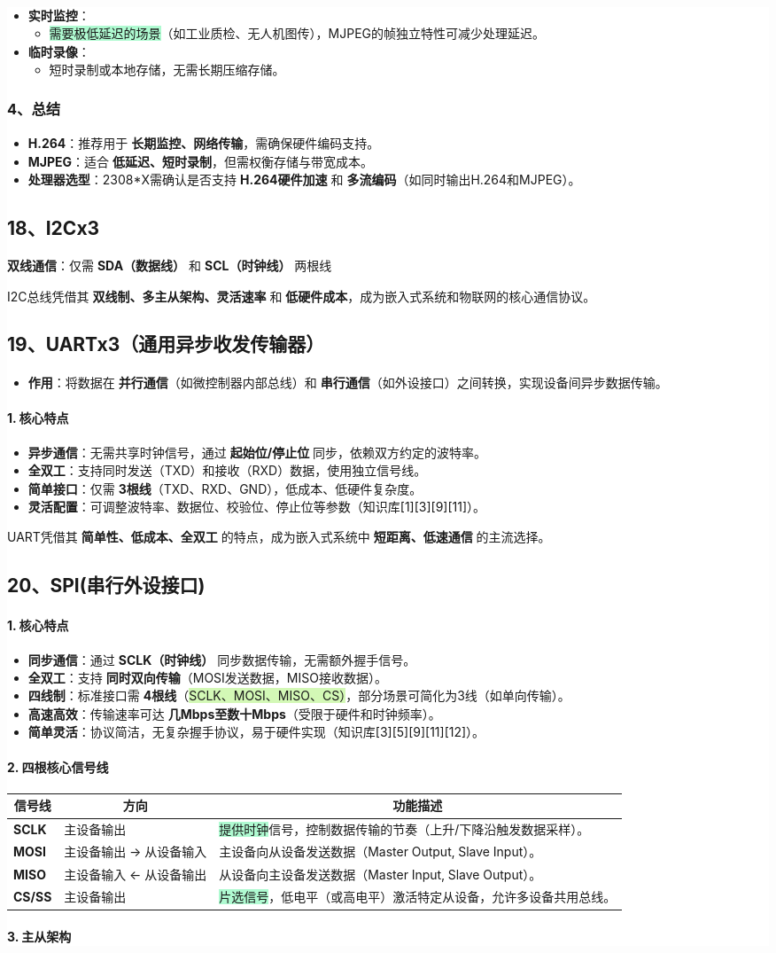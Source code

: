 - **实时监控**：
    - <span style="background:#affad1">需要极低延迟的场景</span>（如工业质检、无人机图传），MJPEG的帧独立特性可减少处理延迟。
- **临时录像**：
    - 短时录制或本地存储，无需长期压缩存储。

### **4、总结**

- **H.264**：推荐用于 **长期监控、网络传输**，需确保硬件编码支持。
- **MJPEG**：适合 **低延迟、短时录制**，但需权衡存储与带宽成本。
- **处理器选型**：2308*X需确认是否支持 **H.264硬件加速** 和 **多流编码**（如同时输出H.264和MJPEG）。




## 18、I2Cx3
**双线通信**：仅需 **SDA（数据线）** 和 **SCL（时钟线）** 两根线

I2C总线凭借其 **双线制、多主从架构、灵活速率** 和 **低硬件成本**，成为嵌入式系统和物联网的核心通信协议。

## 19、UARTx3（**通用异步收发传输器**）

- **作用**：将数据在 **并行通信**（如微控制器内部总线）和 **串行通信**（如外设接口）之间转换，实现设备间异步数据传输。

#### **1. 核心特点**

- **异步通信**：无需共享时钟信号，通过 **起始位/停止位** 同步，依赖双方约定的波特率。
- **全双工**：支持同时发送（TXD）和接收（RXD）数据，使用独立信号线。
- **简单接口**：仅需 **3根线**（TXD、RXD、GND），低成本、低硬件复杂度。
- **灵活配置**：可调整波特率、数据位、校验位、停止位等参数（知识库[1][3][9][11]）。

UART凭借其 **简单性、低成本、全双工** 的特点，成为嵌入式系统中 **短距离、低速通信** 的主流选择。


## 20、SPI(**串行外设接口**)
#### **1. 核心特点**

- **同步通信**：通过 **SCLK（时钟线）** 同步数据传输，无需额外握手信号。
- **全双工**：支持 **同时双向传输**（MOSI发送数据，MISO接收数据）。
- **四线制**：标准接口需 **4根线**（<span style="background:#d3f8b6">SCLK、MOSI、MISO、CS）</span>，部分场景可简化为3线（如单向传输）。
- **高速高效**：传输速率可达 **几Mbps至数十Mbps**（受限于硬件和时钟频率）。
- **简单灵活**：协议简洁，无复杂握手协议，易于硬件实现（知识库[3][5][9][11][12]）。

#### **2. 四根核心信号线**

| **信号线**   | **方向**        | **功能描述**                                                                 |
| --------- | ------------- | ------------------------------------------------------------------------ |
| **SCLK**  | 主设备输出         | <span style="background:#affad1">提供时钟</span>信号，控制数据传输的节奏（上升/下降沿触发数据采样）。  |
| **MOSI**  | 主设备输出 → 从设备输入 | 主设备向从设备发送数据（Master Output, Slave Input）。                                 |
| **MISO**  | 主设备输入 ← 从设备输出 | 从设备向主设备发送数据（Master Input, Slave Output）。                                 |
| **CS/SS** | 主设备输出         | <span style="background:#affad1">片选信号</span>，低电平（或高电平）激活特定从设备，允许多设备共用总线。 |
#### **3. 主从架构**
